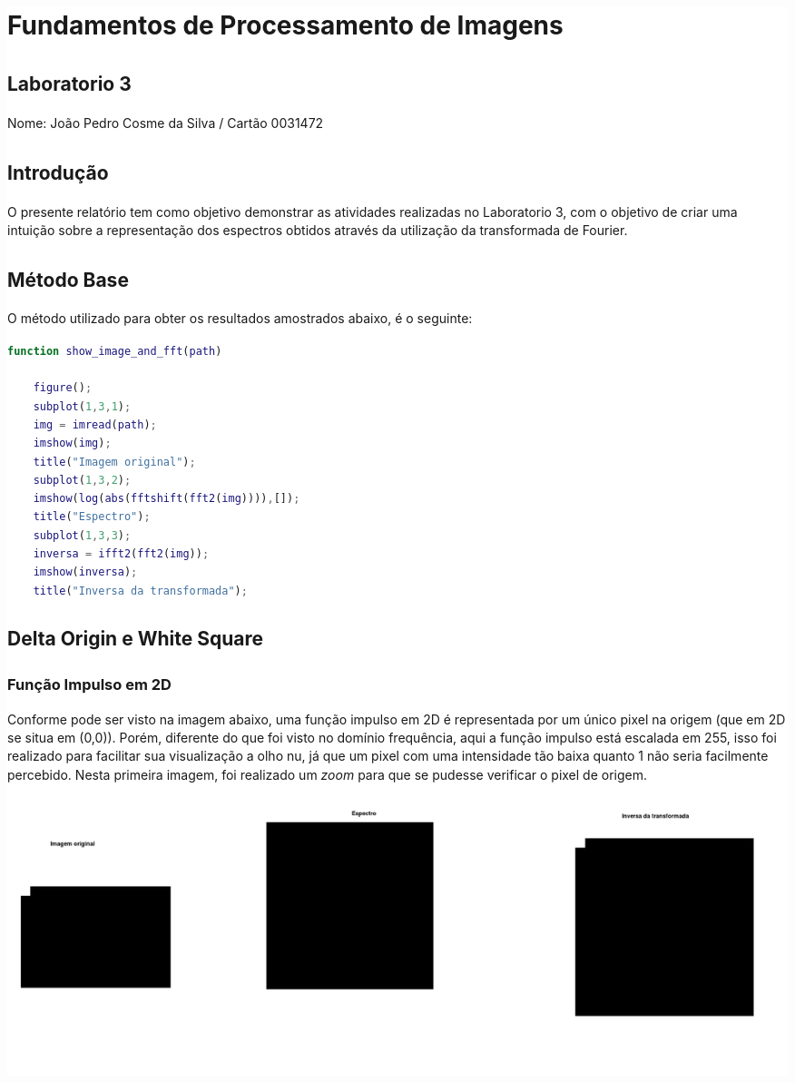 # Fundamentos de Processamento de Imagens

## Laboratorio 3

Nome: João Pedro Cosme da Silva / Cartão 0031472

## Introdução

O presente relatório tem como objetivo demonstrar as atividades realizadas no Laboratorio 3, com o objetivo de criar uma intuição sobre a representação dos espectros obtidos através da utilização da transformada de Fourier.

## Método Base

O método utilizado para obter os resultados amostrados abaixo, é o seguinte:

```matlab
function show_image_and_fft(path)

    figure();
    subplot(1,3,1);
    img = imread(path);
    imshow(img);
    title("Imagem original");
    subplot(1,3,2);
    imshow(log(abs(fftshift(fft2(img)))),[]);
    title("Espectro");
    subplot(1,3,3);
    inversa = ifft2(fft2(img));
    imshow(inversa);
    title("Inversa da transformada");
```

## Delta Origin e White Square

### Função Impulso em 2D

Conforme pode ser visto na imagem abaixo, uma função impulso em 2D é representada por um único pixel na origem (que em 2D se situa em (0,0)). Porém, diferente do que foi visto no domínio frequência, aqui a função impulso está escalada em 255, isso foi realizado para facilitar sua visualização a olho nu, já que um pixel com uma intensidade tão baixa quanto 1 não seria facilmente percebido. Nesta primeira imagem, foi realizado um _zoom_ para que se pudesse verificar o pixel de origem.

![delta origin](2023-02-05-14-45-23.png)
